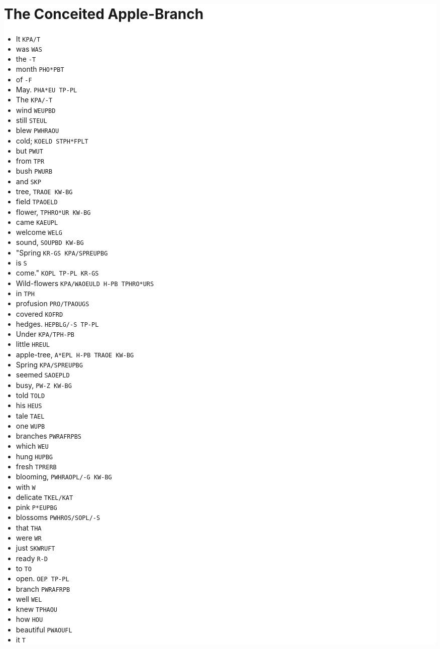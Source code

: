 # The Conceited Apple-Branch

* It `KPA/T`
* was `WAS`
* the `-T`
* month `PHO*PBT`
* of `-F`
* May. `PHA*EU TP-PL`
* The `KPA/-T`
* wind `WEUPBD`
* still `STEUL`
* blew `PWHRAOU`
* cold; `KOELD STPH*FPLT`
* but `PWUT`
* from `TPR`
* bush `PWURB`
* and `SKP`
* tree, `TRAOE KW-BG`
* field `TPAOELD`
* flower, `TPHRO*UR KW-BG`
* came `KAEUPL`
* welcome `WELG`
* sound, `SOUPBD KW-BG`
* "Spring `KR-GS KPA/SPREUPBG`
* is `S`
* come." `KOPL TP-PL KR-GS`
* Wild-flowers `KPA/WAOEULD H-PB TPHRO*URS`
* in `TPH`
* profusion `PRO/TPAOUGS`
* covered `KOFRD`
* hedges. `HEPBLG/-S TP-PL`
* Under `KPA/TPH-PB`
* little `HREUL`
* apple-tree, `A*EPL H-PB TRAOE KW-BG`
* Spring `KPA/SPREUPBG`
* seemed `SAOEPLD`
* busy, `PW-Z KW-BG`
* told `TOLD`
* his `HEUS`
* tale `TAEL`
* one `WUPB`
* branches `PWRAFRPBS`
* which `WEU`
* hung `HUPBG`
* fresh `TPRERB`
* blooming, `PWHRAOPL/-G KW-BG`
* with `W`
* delicate `TKEL/KAT`
* pink `P*EUPBG`
* blossoms `PWHROS/SOPL/-S`
* that `THA`
* were `WR`
* just `SKWRUFT`
* ready `R-D`
* to `TO`
* open. `OEP TP-PL`
* branch `PWRAFRPB`
* well `WEL`
* knew `TPHAOU`
* how `HOU`
* beautiful `PWAOUFL`
* it `T`